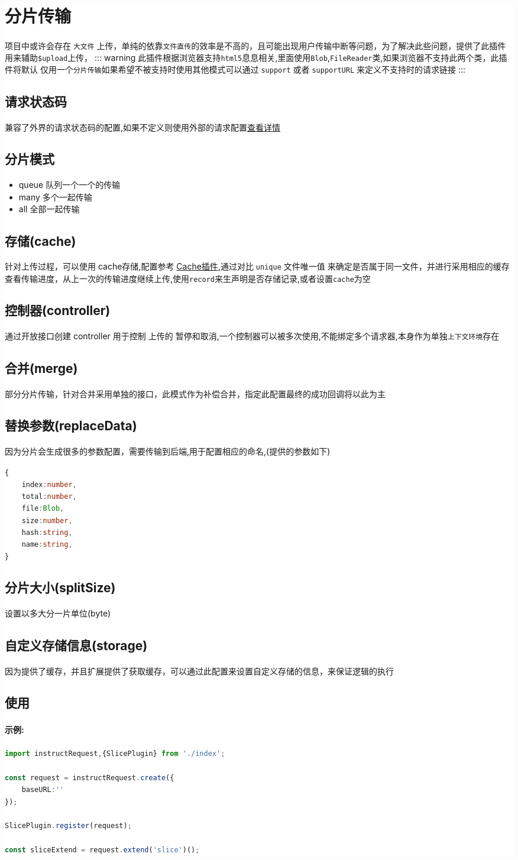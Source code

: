# 分片传输
项目中或许会存在 `大文件` 上传，单纯的依靠`文件直传`的效率是不高的，且可能出现用户传输中断等问题，为了解决此些问题，提供了此插件用来辅助`$upload`上传，
::: warning
此插件根据浏览器支持`html5`息息相关,里面使用`Blob`,`FileReader`类,如果浏览器不支持此两个类，此插件将默认 仅用一个`分片传输`如果希望不被支持时使用其他模式可以通过 `support` 或者 `supportURL` 来定义不支持时的请求链接
:::

## 请求状态码
兼容了外界的请求状态码的配置,如果不定义则使用外部的请求配置[查看详情](/zh/basics/request/#请求状态码)

## 分片模式
- queue 队列一个一个的传输
- many  多个一起传输
- all   全部一起传输

## 存储(cache)
针对上传过程，可以使用 cache存储,配置参考 [Cache插件](/zh/plugins/cache/),通过对比 `unique` 文件唯一值 来确定是否属于同一文件，并进行采用相应的缓存查看传输进度，从上一次的传输进度继续上传,使用`record`来生声明是否存储记录,或者设置`cache`为空

## 控制器(controller)
通过开放接口创建 controller 用于控制 上传的 暂停和取消,一个控制器可以被多次使用,不能绑定多个请求器,本身作为单独`上下文环境`存在

## 合并(merge)
部分分片传输，针对合并采用单独的接口，此模式作为补偿合并，指定此配置最终的成功回调将以此为主

## 替换参数(replaceData)
因为分片会生成很多的参数配置，需要传输到后端,用于配置相应的命名,(提供的参数如下)
``` ts
{
    index:number,
    total:number,
    file:Blob,
    size:number,
    hash:string,
    name:string,
}
```

## 分片大小(splitSize)
设置以多大分一片单位(byte)


## 自定义存储信息(storage)
因为提供了缓存，并且扩展提供了获取缓存，可以通过此配置来设置自定义存储的信息，来保证逻辑的执行

## 使用
#### 示例:
``` ts
import instructRequest,{SlicePlugin} from './index';

const request = instructRequest.create({
    baseURL:''
});

SlicePlugin.register(request);

const sliceExtend = request.extend('slice')();
```